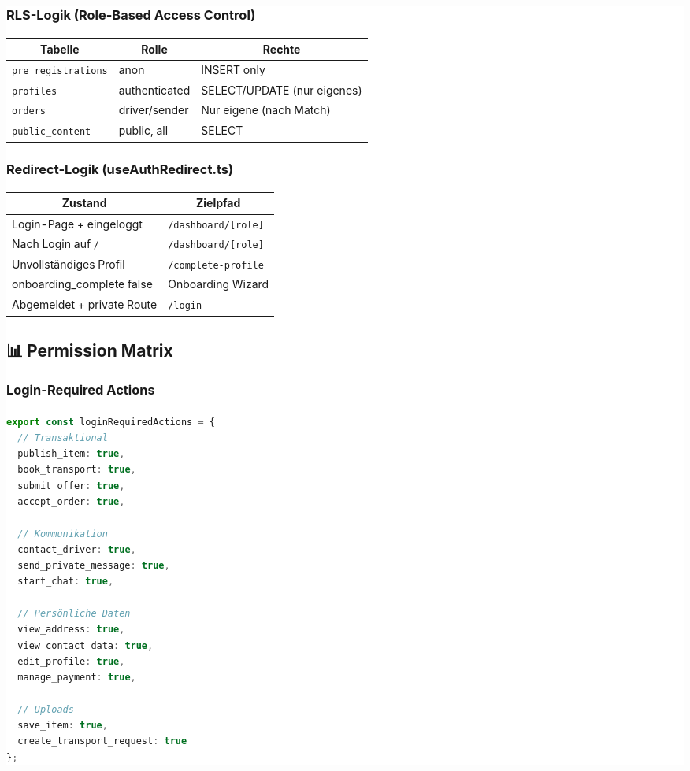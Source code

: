 ### RLS-Logik (Role-Based Access Control)
| Tabelle | Rolle | Rechte |
|---------|-------|--------|
| `pre_registrations` | anon | INSERT only |
| `profiles` | authenticated | SELECT/UPDATE (nur eigenes) |
| `orders` | driver/sender | Nur eigene (nach Match) |
| `public_content` | public, all | SELECT |

### Redirect-Logik (useAuthRedirect.ts)
| Zustand | Zielpfad |
|---------|----------|
| Login-Page + eingeloggt | `/dashboard/[role]` |
| Nach Login auf `/` | `/dashboard/[role]` |
| Unvollständiges Profil | `/complete-profile` |
| onboarding_complete false | Onboarding Wizard |
| Abgemeldet + private Route | `/login` |

## 📊 Permission Matrix

### Login-Required Actions
```typescript
export const loginRequiredActions = {
  // Transaktional
  publish_item: true,
  book_transport: true,
  submit_offer: true,
  accept_order: true,
  
  // Kommunikation  
  contact_driver: true,
  send_private_message: true,
  start_chat: true,
  
  // Persönliche Daten
  view_address: true,
  view_contact_data: true,
  edit_profile: true,
  manage_payment: true,
  
  // Uploads
  save_item: true,
  create_transport_request: true
};
```
